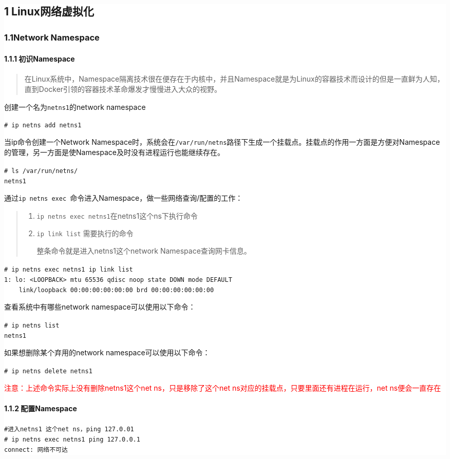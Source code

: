 ## 1 Linux网络虚拟化

### 1.1Network Namespace

#### 1.1.1 初识Namespace

> 在Linux系统中，Namespace隔离技术很在便存在于内核中，并且Namespace就是为Linux的容器技术而设计的但是一直鲜为人知，直到Docker引领的容器技术革命爆发才慢慢进入大众的视野。

创建一个名为`netns1`的network namespace

```shell
# ip netns add netns1
```

当ip命令创建一个Network Namespace时，系统会在`/var/run/netns`路径下生成一个挂载点。挂载点的作用一方面是方便对Namespace的管理，另一方面是使Namespace及时没有进程运行也能继续存在。

```shell
# ls /var/run/netns/
netns1
```

通过`ip netns exec `命令进入Namespace，做一些网络查询/配置的工作：

> 1. `ip netns exec netns1`在netns1这个ns下执行命令
>
> 2. `ip link list` 需要执行的命令
>
>    整条命令就是进入netns1这个network Namespace查询网卡信息。

```shell
# ip netns exec netns1 ip link list
1: lo: <LOOPBACK> mtu 65536 qdisc noop state DOWN mode DEFAULT 
    link/loopback 00:00:00:00:00:00 brd 00:00:00:00:00:00
```

查看系统中有哪些network namespace可以使用以下命令：

```shell
# ip netns list 
netns1
```

如果想删除某个弃用的network  namespace可以使用以下命令：

```shell
# ip netns delete netns1
```

<font color="red">注意：上述命令实际上没有删除netns1这个net ns，只是移除了这个net ns对应的挂载点，只要里面还有进程在运行，net ns便会一直存在</font>

#### 1.1.2 配置Namespace

```shell
#进入netns1 这个net ns，ping 127.0.01
# ip netns exec netns1 ping 127.0.0.1
connect: 网络不可达
```
